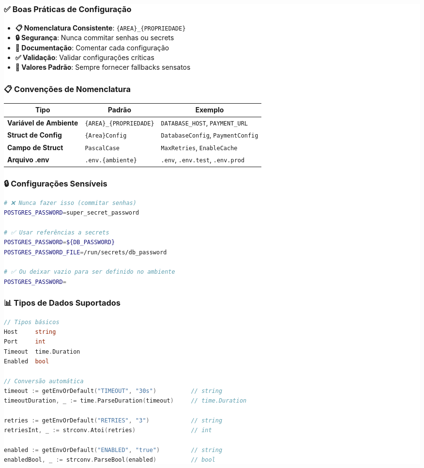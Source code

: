### ✅ Boas Práticas de Configuração

- **📋 Nomenclatura Consistente**: `{AREA}_{PROPRIEDADE}`
- **🔒 Segurança**: Nunca commitar senhas ou secrets
- **📖 Documentação**: Comentar cada configuração
- **✅ Validação**: Validar configurações críticas
- **🎯 Valores Padrão**: Sempre fornecer fallbacks sensatos

### 📋 Convenções de Nomenclatura

| Tipo | Padrão | Exemplo |
|------|---------|---------|
| **Variável de Ambiente** | `{AREA}_{PROPRIEDADE}` | `DATABASE_HOST`, `PAYMENT_URL` |
| **Struct de Config** | `{Area}Config` | `DatabaseConfig`, `PaymentConfig` |
| **Campo de Struct** | `PascalCase` | `MaxRetries`, `EnableCache` |
| **Arquivo .env** | `.env.{ambiente}` | `.env`, `.env.test`, `.env.prod` |

### 🔒 Configurações Sensíveis

```bash
# ❌ Nunca fazer isso (commitar senhas)
POSTGRES_PASSWORD=super_secret_password

# ✅ Usar referências a secrets
POSTGRES_PASSWORD=${DB_PASSWORD}
POSTGRES_PASSWORD_FILE=/run/secrets/db_password

# ✅ Ou deixar vazio para ser definido no ambiente
POSTGRES_PASSWORD=
```

### 📊 Tipos de Dados Suportados

```go
// Tipos básicos
Host     string
Port     int
Timeout  time.Duration
Enabled  bool

// Conversão automática
timeout := getEnvOrDefault("TIMEOUT", "30s")          // string
timeoutDuration, _ := time.ParseDuration(timeout)     // time.Duration

retries := getEnvOrDefault("RETRIES", "3")            // string
retriesInt, _ := strconv.Atoi(retries)                // int

enabled := getEnvOrDefault("ENABLED", "true")         // string
enabledBool, _ := strconv.ParseBool(enabled)          // bool
```
